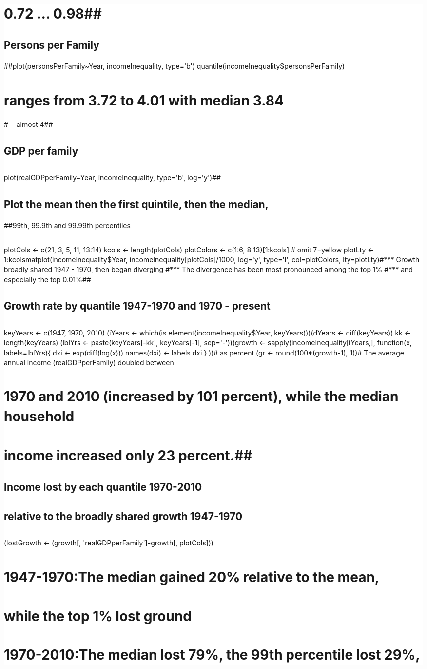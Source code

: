 # 0.72 ... 0.98##
## Persons per Family
##plot(personsPerFamily~Year, incomeInequality, type='b')
quantile(incomeInequality$personsPerFamily)
# ranges from 3.72 to 4.01 with median 3.84
#-- almost 4##
## GDP per family
##
plot(realGDPperFamily~Year, incomeInequality, type='b', log='y')##
## Plot the mean then the first quintile, then the median,
##99th, 99.9th and 99.99th percentiles
##
plotCols &lt;- c(21, 3, 5, 11, 13:14)
kcols &lt;- length(plotCols)
plotColors &lt;- c(1:6, 8:13)[1:kcols] # omit 7=yellow
plotLty &lt;- 1:kcolsmatplot(incomeInequality$Year, incomeInequality[plotCols]/1000,
log='y', type='l', col=plotColors, lty=plotLty)#*** Growth broadly shared 1947 - 1970, then began diverging
#*** The divergence has been most pronounced among the top 1%
#*** and especially the top 0.01%##
## Growth rate by quantile 1947-1970 and 1970 - present
##
keyYears &lt;- c(1947, 1970, 2010)
(iYears &lt;- which(is.element(incomeInequality$Year, keyYears)))(dYears &lt;- diff(keyYears))
kk &lt;- length(keyYears)
(lblYrs &lt;- paste(keyYears[-kk], keyYears[-1], sep='-'))(growth &lt;- sapply(incomeInequality[iYears,], function(x, labels=lblYrs){
dxi &lt;- exp(diff(log(x)))
names(dxi) &lt;- labels
dxi
} ))# as percent
(gr &lt;- round(100*(growth-1), 1))# The average annual income (realGDPperFamily) doubled between
# 1970 and 2010 (increased by 101 percent), while the median household
# income increased only 23 percent.##
## Income lost by each quantile 1970-2010
## relative to the broadly shared growth 1947-1970
##
(lostGrowth &lt;- (growth[, 'realGDPperFamily']-growth[, plotCols]))
# 1947-1970:The median gained 20% relative to the mean,
# while the top 1% lost ground
# 1970-2010:The median lost 79%, the 99th percentile lost 29%,